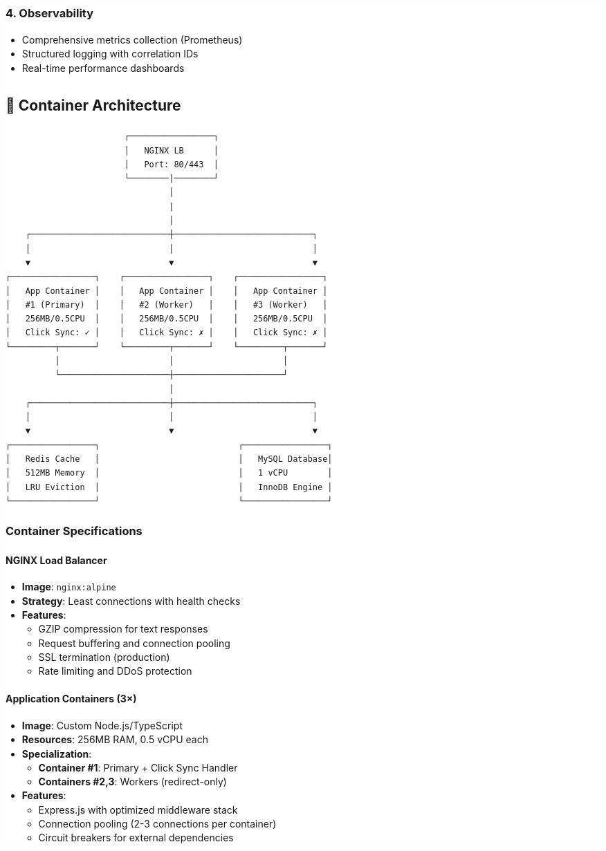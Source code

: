 ### 4. **Observability**
- Comprehensive metrics collection (Prometheus)
- Structured logging with correlation IDs
- Real-time performance dashboards

## 🐳 Container Architecture

```
                        ┌─────────────────┐  
                        │   NGINX LB      │   
                        │   Port: 80/443  │    
                        └────────|────────┘    
                                 │                      
                                 |
                                 │
    ┌────────────────────────────┼────────────────────────────┐
    │                            │                            │
    ▼                            ▼                            ▼
┌─────────────────┐    ┌─────────────────┐    ┌─────────────────┐
│   App Container │    │   App Container │    │   App Container │
│   #1 (Primary)  │    │   #2 (Worker)   │    │   #3 (Worker)   │
│   256MB/0.5CPU  │    │   256MB/0.5CPU  │    │   256MB/0.5CPU  │
│   Click Sync: ✓ │    │   Click Sync: ✗ │    │   Click Sync: ✗ │
└─────────┬───────┘    └─────────┬───────┘    └─────────┬───────┘
          │                      │                      │
          └──────────────────────┼──────────────────────┘
                                 │
    ┌────────────────────────────┼────────────────────────────┐
    │                            │                            │
    ▼                            ▼                            ▼
┌─────────────────┐                            ┌─────────────────┐
│   Redis Cache   │                            │   MySQL Database│
│   512MB Memory  │                            │   1 vCPU        │
│   LRU Eviction  │                            │   InnoDB Engine │
└─────────────────┘                            └─────────────────┘
```

### Container Specifications

#### **NGINX Load Balancer**
- **Image**: `nginx:alpine`
- **Strategy**: Least connections with health checks
- **Features**: 
  - GZIP compression for text responses
  - Request buffering and connection pooling
  - SSL termination (production)
  - Rate limiting and DDoS protection

#### **Application Containers (3×)**
- **Image**: Custom Node.js/TypeScript
- **Resources**: 256MB RAM, 0.5 vCPU each
- **Specialization**:
  - **Container #1**: Primary + Click Sync Handler
  - **Containers #2,3**: Workers (redirect-only)
- **Features**:
  - Express.js with optimized middleware stack
  - Connection pooling (2-3 connections per container)
  - Circuit breakers for external dependencies
